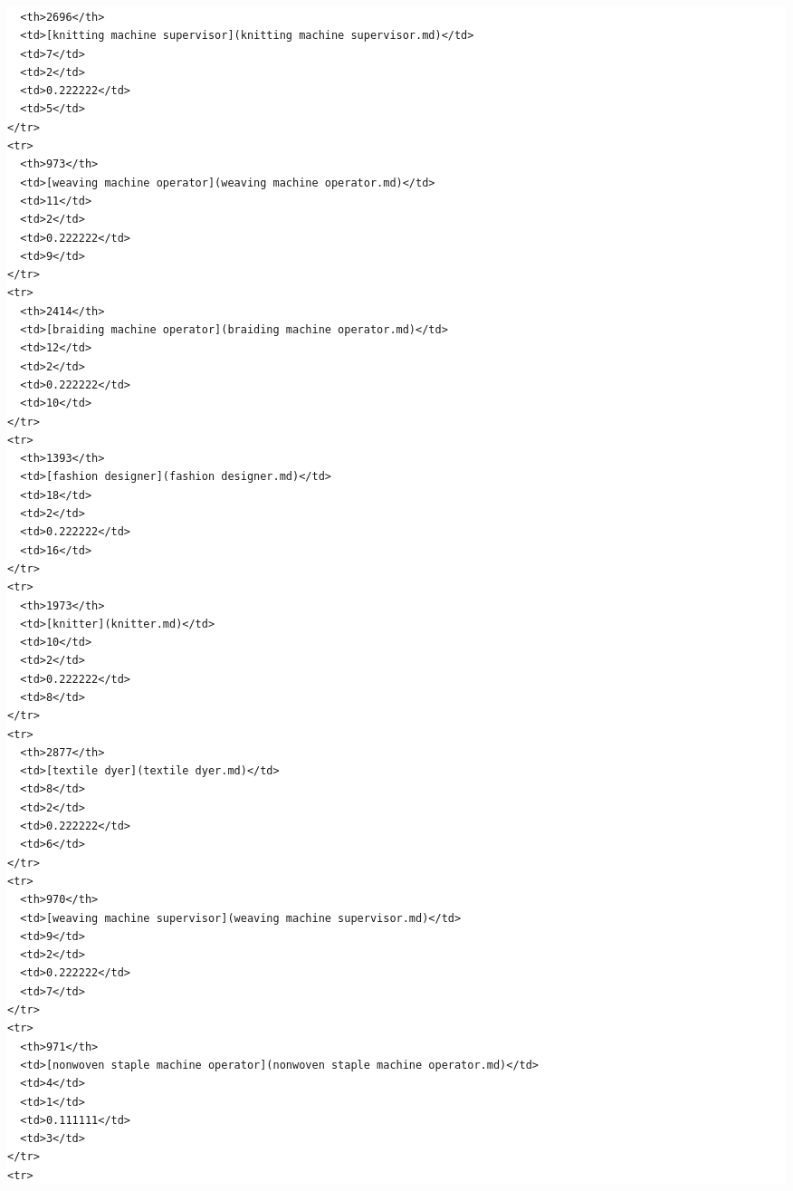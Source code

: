      <th>2696</th>
      <td>[knitting machine supervisor](knitting machine supervisor.md)</td>
      <td>7</td>
      <td>2</td>
      <td>0.222222</td>
      <td>5</td>
    </tr>
    <tr>
      <th>973</th>
      <td>[weaving machine operator](weaving machine operator.md)</td>
      <td>11</td>
      <td>2</td>
      <td>0.222222</td>
      <td>9</td>
    </tr>
    <tr>
      <th>2414</th>
      <td>[braiding machine operator](braiding machine operator.md)</td>
      <td>12</td>
      <td>2</td>
      <td>0.222222</td>
      <td>10</td>
    </tr>
    <tr>
      <th>1393</th>
      <td>[fashion designer](fashion designer.md)</td>
      <td>18</td>
      <td>2</td>
      <td>0.222222</td>
      <td>16</td>
    </tr>
    <tr>
      <th>1973</th>
      <td>[knitter](knitter.md)</td>
      <td>10</td>
      <td>2</td>
      <td>0.222222</td>
      <td>8</td>
    </tr>
    <tr>
      <th>2877</th>
      <td>[textile dyer](textile dyer.md)</td>
      <td>8</td>
      <td>2</td>
      <td>0.222222</td>
      <td>6</td>
    </tr>
    <tr>
      <th>970</th>
      <td>[weaving machine supervisor](weaving machine supervisor.md)</td>
      <td>9</td>
      <td>2</td>
      <td>0.222222</td>
      <td>7</td>
    </tr>
    <tr>
      <th>971</th>
      <td>[nonwoven staple machine operator](nonwoven staple machine operator.md)</td>
      <td>4</td>
      <td>1</td>
      <td>0.111111</td>
      <td>3</td>
    </tr>
    <tr>
